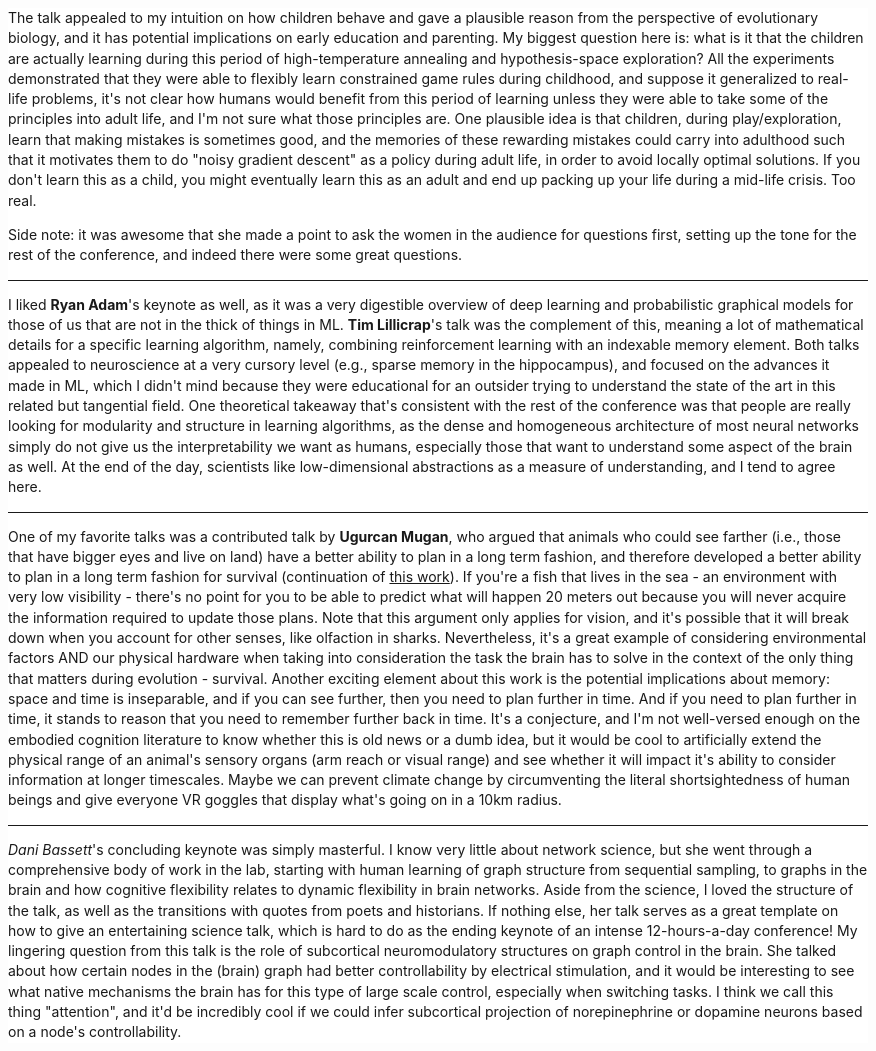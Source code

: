 The talk appealed to my intuition on how children behave and gave a plausible reason from the perspective of evolutionary biology, and it has potential implications on early education and parenting. My biggest question here is: what is it that the children are actually learning during this period of high-temperature annealing and hypothesis-space exploration? All the experiments demonstrated that they were able to flexibly learn constrained game rules during childhood, and suppose it generalized to real-life problems, it's not clear how humans would benefit from this period of learning unless they were able to take some of the principles into adult life, and I'm not sure what those principles are. One plausible idea is that children, during play/exploration, learn that making mistakes is sometimes good, and the memories of these rewarding mistakes could carry into adulthood such that it motivates them to do "noisy gradient descent" as a policy during adult life, in order to avoid locally optimal solutions. If you don't learn this as a child, you might eventually learn this as an adult and end up packing up your life during a mid-life crisis. Too real.

Side note: it was awesome that she made a point to ask the women in the audience for questions first, setting up the tone for the rest of the conference, and indeed there were some great questions.

---
I liked **Ryan Adam**'s keynote as well, as it was a very digestible overview of deep learning and probabilistic graphical models for those of us that are not in the thick of things in ML. **Tim Lillicrap**'s talk was the complement of this, meaning a lot of mathematical details for a specific learning algorithm, namely, combining reinforcement learning with an indexable memory element. Both talks appealed to neuroscience at a very cursory level (e.g., sparse memory in the hippocampus), and focused on the advances it made in ML, which I didn't mind because they were educational for an outsider trying to understand the state of the art in this related but tangential field. One theoretical takeaway that's consistent with the rest of the conference was that people are really looking for modularity and structure in learning algorithms, as the dense and homogeneous architecture of most neural networks simply do not give us the interpretability we want as humans, especially those that want to understand some aspect of the brain as well. At the end of the day, scientists like low-dimensional abstractions as a measure of understanding, and I tend to agree here.

---
One of my favorite talks was a contributed talk by **Ugurcan Mugan**, who argued that animals who could see farther (i.e., those that have bigger eyes and live on land) have a better ability to plan in a long term fashion, and therefore developed a better ability to plan in a long term fashion for survival (continuation of [this work](http://www.pnas.org/content/early/2017/03/09/1615563114.short)). If you're a fish that lives in the sea - an environment with very low visibility - there's no point for you to be able to predict what will happen 20 meters out because you will never acquire the information required to update those plans. Note that this argument only applies for vision, and it's possible that it will break down when you account for other senses, like olfaction in sharks. Nevertheless, it's a great example of considering environmental factors AND our physical hardware when taking into consideration the task the brain has to solve in the context of the only thing that matters during evolution - survival. Another exciting element about this work is the potential implications about memory: space and time is inseparable, and if you can see further, then you need to plan further in time. And if you need to plan further in time, it stands to reason that you need to remember further back in time. It's a conjecture, and I'm not well-versed enough on the embodied cognition literature to know whether this is old news or a dumb idea, but it would be cool to artificially extend the physical range of an animal's sensory organs (arm reach or visual range) and see whether it will impact it's ability to consider information at longer timescales. Maybe we can prevent climate change by circumventing the literal shortsightedness of human beings and give everyone VR goggles that display what's going on in a 10km radius.

---
*Dani Bassett*'s concluding keynote was simply masterful. I know very little about network science, but she went through a comprehensive body of work in the lab, starting with human learning of graph structure from sequential sampling, to graphs in the brain and how cognitive flexibility relates to dynamic flexibility in brain networks. Aside from the science, I loved the structure of the talk, as well as the transitions with quotes from poets and historians. If nothing else, her talk serves as a great template on how to give an entertaining science talk, which is hard to do as the ending keynote of an intense 12-hours-a-day conference! My lingering question from this talk is the role of subcortical neuromodulatory structures on graph control in the brain. She talked about how certain nodes in the (brain) graph had better controllability by electrical stimulation, and it would be interesting to see what native mechanisms the brain has for this type of large scale control, especially when switching tasks. I think we call this thing "attention", and it'd be incredibly cool if we could infer subcortical projection of norepinephrine or dopamine neurons based on a node's controllability.
